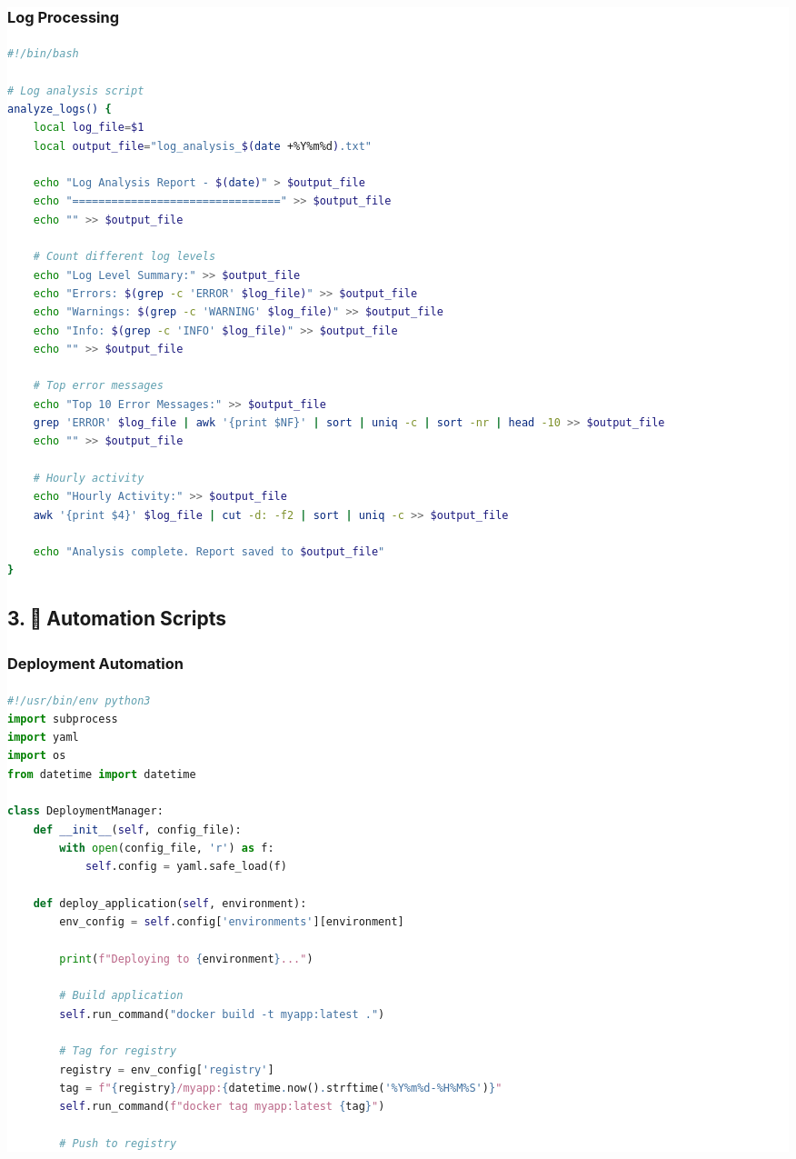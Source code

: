 ### Log Processing
```bash
#!/bin/bash

# Log analysis script
analyze_logs() {
    local log_file=$1
    local output_file="log_analysis_$(date +%Y%m%d).txt"
    
    echo "Log Analysis Report - $(date)" > $output_file
    echo "================================" >> $output_file
    echo "" >> $output_file
    
    # Count different log levels
    echo "Log Level Summary:" >> $output_file
    echo "Errors: $(grep -c 'ERROR' $log_file)" >> $output_file
    echo "Warnings: $(grep -c 'WARNING' $log_file)" >> $output_file
    echo "Info: $(grep -c 'INFO' $log_file)" >> $output_file
    echo "" >> $output_file
    
    # Top error messages
    echo "Top 10 Error Messages:" >> $output_file
    grep 'ERROR' $log_file | awk '{print $NF}' | sort | uniq -c | sort -nr | head -10 >> $output_file
    echo "" >> $output_file
    
    # Hourly activity
    echo "Hourly Activity:" >> $output_file
    awk '{print $4}' $log_file | cut -d: -f2 | sort | uniq -c >> $output_file
    
    echo "Analysis complete. Report saved to $output_file"
}
```

## 3. 🔧 Automation Scripts

### Deployment Automation
```python
#!/usr/bin/env python3
import subprocess
import yaml
import os
from datetime import datetime

class DeploymentManager:
    def __init__(self, config_file):
        with open(config_file, 'r') as f:
            self.config = yaml.safe_load(f)
    
    def deploy_application(self, environment):
        env_config = self.config['environments'][environment]
        
        print(f"Deploying to {environment}...")
        
        # Build application
        self.run_command("docker build -t myapp:latest .")
        
        # Tag for registry
        registry = env_config['registry']
        tag = f"{registry}/myapp:{datetime.now().strftime('%Y%m%d-%H%M%S')}"
        self.run_command(f"docker tag myapp:latest {tag}")
        
        # Push to registry
```